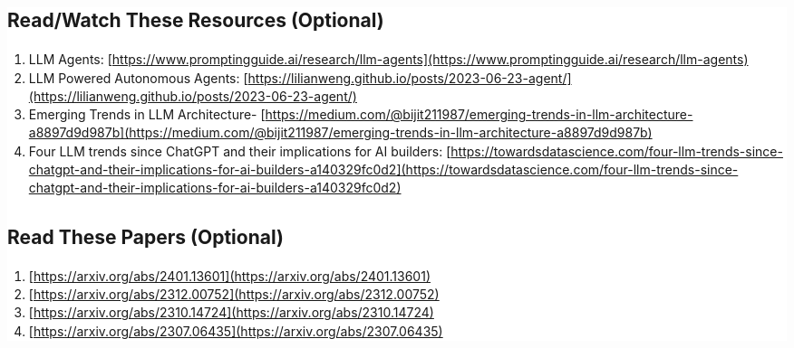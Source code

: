## Read/Watch These Resources (Optional)

1. LLM Agents: [https://www.promptingguide.ai/research/llm-agents](https://www.promptingguide.ai/research/llm-agents)
2. LLM Powered Autonomous Agents: [https://lilianweng.github.io/posts/2023-06-23-agent/](https://lilianweng.github.io/posts/2023-06-23-agent/)
3. Emerging Trends in LLM Architecture- [https://medium.com/@bijit211987/emerging-trends-in-llm-architecture-a8897d9d987b](https://medium.com/@bijit211987/emerging-trends-in-llm-architecture-a8897d9d987b)
4. Four LLM trends since ChatGPT and their implications for AI builders: [https://towardsdatascience.com/four-llm-trends-since-chatgpt-and-their-implications-for-ai-builders-a140329fc0d2](https://towardsdatascience.com/four-llm-trends-since-chatgpt-and-their-implications-for-ai-builders-a140329fc0d2)

## Read These Papers (Optional)

1. [https://arxiv.org/abs/2401.13601](https://arxiv.org/abs/2401.13601)
2. [https://arxiv.org/abs/2312.00752](https://arxiv.org/abs/2312.00752)
3. [https://arxiv.org/abs/2310.14724](https://arxiv.org/abs/2310.14724)
4. [https://arxiv.org/abs/2307.06435](https://arxiv.org/abs/2307.06435)
